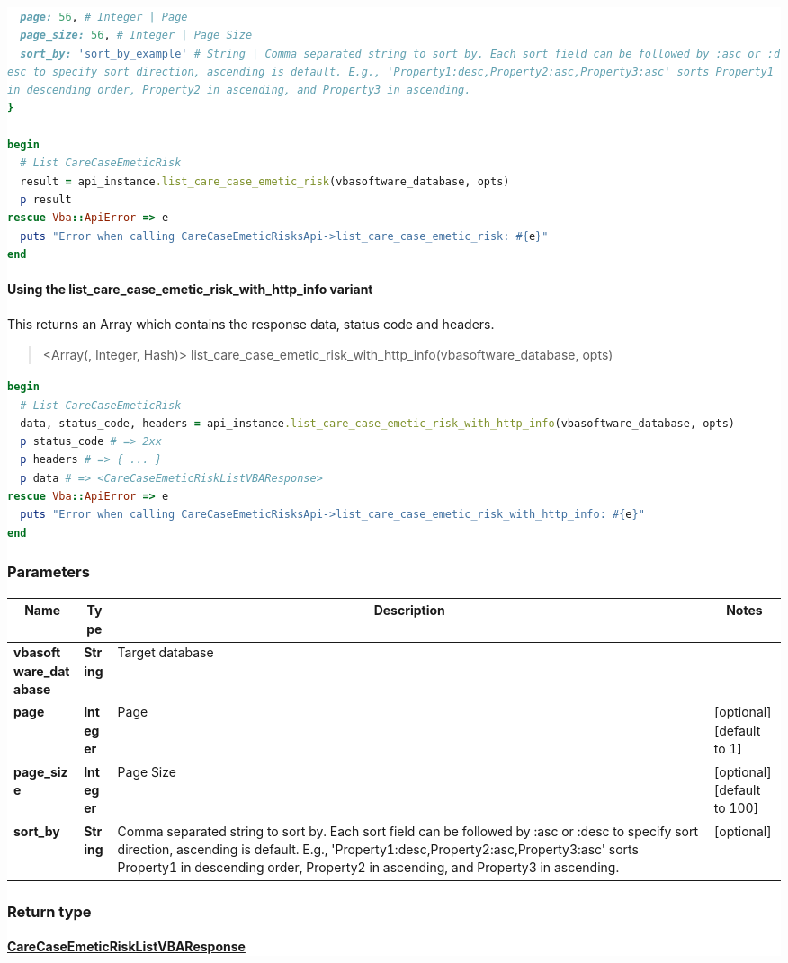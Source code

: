 ```ruby
  page: 56, # Integer | Page
  page_size: 56, # Integer | Page Size
  sort_by: 'sort_by_example' # String | Comma separated string to sort by. Each sort field can be followed by :asc or :desc to specify sort direction, ascending is default. E.g., 'Property1:desc,Property2:asc,Property3:asc' sorts Property1 in descending order, Property2 in ascending, and Property3 in ascending.
}

begin
  # List CareCaseEmeticRisk
  result = api_instance.list_care_case_emetic_risk(vbasoftware_database, opts)
  p result
rescue Vba::ApiError => e
  puts "Error when calling CareCaseEmeticRisksApi->list_care_case_emetic_risk: #{e}"
end
```

#### Using the list_care_case_emetic_risk_with_http_info variant

This returns an Array which contains the response data, status code and headers.

> <Array(<CareCaseEmeticRiskListVBAResponse>, Integer, Hash)> list_care_case_emetic_risk_with_http_info(vbasoftware_database, opts)

```ruby
begin
  # List CareCaseEmeticRisk
  data, status_code, headers = api_instance.list_care_case_emetic_risk_with_http_info(vbasoftware_database, opts)
  p status_code # => 2xx
  p headers # => { ... }
  p data # => <CareCaseEmeticRiskListVBAResponse>
rescue Vba::ApiError => e
  puts "Error when calling CareCaseEmeticRisksApi->list_care_case_emetic_risk_with_http_info: #{e}"
end
```

### Parameters

| Name | Type | Description | Notes |
| ---- | ---- | ----------- | ----- |
| **vbasoftware_database** | **String** | Target database |  |
| **page** | **Integer** | Page | [optional][default to 1] |
| **page_size** | **Integer** | Page Size | [optional][default to 100] |
| **sort_by** | **String** | Comma separated string to sort by. Each sort field can be followed by :asc or :desc to specify sort direction, ascending is default. E.g., &#39;Property1:desc,Property2:asc,Property3:asc&#39; sorts Property1 in descending order, Property2 in ascending, and Property3 in ascending. | [optional] |

### Return type

[**CareCaseEmeticRiskListVBAResponse**](CareCaseEmeticRiskListVBAResponse.md)
